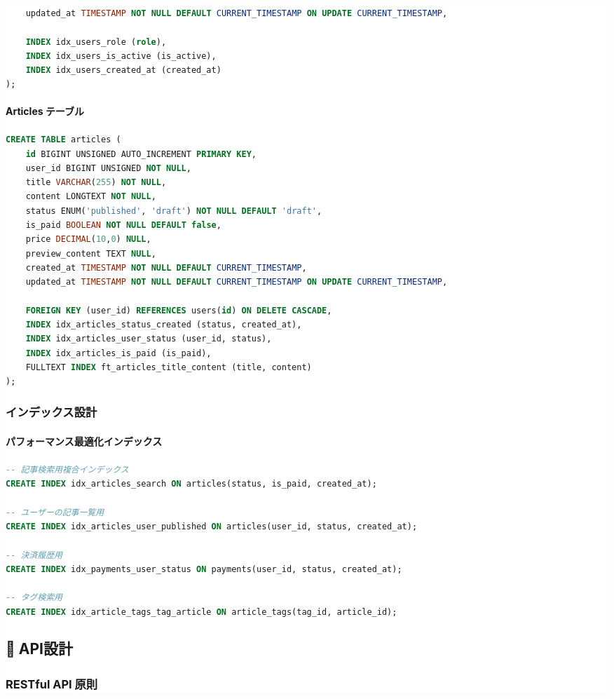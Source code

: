 ```sql
    updated_at TIMESTAMP NOT NULL DEFAULT CURRENT_TIMESTAMP ON UPDATE CURRENT_TIMESTAMP,
    
    INDEX idx_users_role (role),
    INDEX idx_users_is_active (is_active),
    INDEX idx_users_created_at (created_at)
);
```

#### Articles テーブル
```sql
CREATE TABLE articles (
    id BIGINT UNSIGNED AUTO_INCREMENT PRIMARY KEY,
    user_id BIGINT UNSIGNED NOT NULL,
    title VARCHAR(255) NOT NULL,
    content LONGTEXT NOT NULL,
    status ENUM('published', 'draft') NOT NULL DEFAULT 'draft',
    is_paid BOOLEAN NOT NULL DEFAULT false,
    price DECIMAL(10,0) NULL,
    preview_content TEXT NULL,
    created_at TIMESTAMP NOT NULL DEFAULT CURRENT_TIMESTAMP,
    updated_at TIMESTAMP NOT NULL DEFAULT CURRENT_TIMESTAMP ON UPDATE CURRENT_TIMESTAMP,
    
    FOREIGN KEY (user_id) REFERENCES users(id) ON DELETE CASCADE,
    INDEX idx_articles_status_created (status, created_at),
    INDEX idx_articles_user_status (user_id, status),
    INDEX idx_articles_is_paid (is_paid),
    FULLTEXT INDEX ft_articles_title_content (title, content)
);
```

### インデックス設計

#### パフォーマンス最適化インデックス
```sql
-- 記事検索用複合インデックス
CREATE INDEX idx_articles_search ON articles(status, is_paid, created_at);

-- ユーザーの記事一覧用
CREATE INDEX idx_articles_user_published ON articles(user_id, status, created_at);

-- 決済履歴用
CREATE INDEX idx_payments_user_status ON payments(user_id, status, created_at);

-- タグ検索用
CREATE INDEX idx_article_tags_tag_article ON article_tags(tag_id, article_id);
```

## 🔌 API設計

### RESTful API 原則
